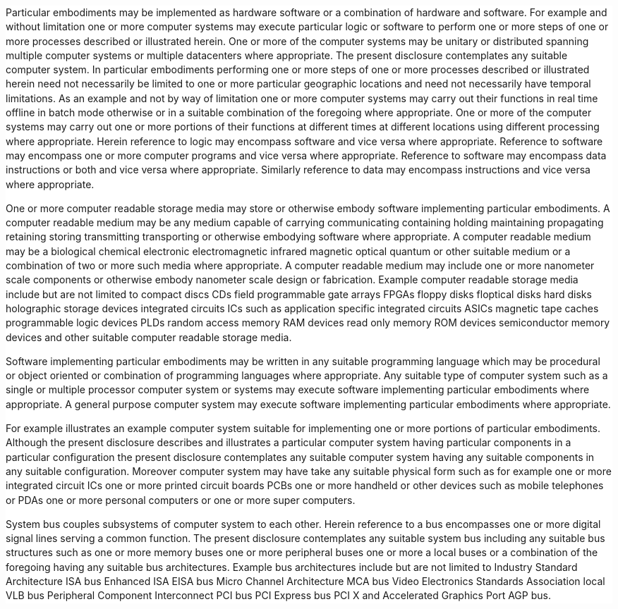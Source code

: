 Particular embodiments may be implemented as hardware software or a combination of hardware and software. For example and without limitation one or more computer systems may execute particular logic or software to perform one or more steps of one or more processes described or illustrated herein. One or more of the computer systems may be unitary or distributed spanning multiple computer systems or multiple datacenters where appropriate. The present disclosure contemplates any suitable computer system. In particular embodiments performing one or more steps of one or more processes described or illustrated herein need not necessarily be limited to one or more particular geographic locations and need not necessarily have temporal limitations. As an example and not by way of limitation one or more computer systems may carry out their functions in real time offline in batch mode otherwise or in a suitable combination of the foregoing where appropriate. One or more of the computer systems may carry out one or more portions of their functions at different times at different locations using different processing where appropriate. Herein reference to logic may encompass software and vice versa where appropriate. Reference to software may encompass one or more computer programs and vice versa where appropriate. Reference to software may encompass data instructions or both and vice versa where appropriate. Similarly reference to data may encompass instructions and vice versa where appropriate.

One or more computer readable storage media may store or otherwise embody software implementing particular embodiments. A computer readable medium may be any medium capable of carrying communicating containing holding maintaining propagating retaining storing transmitting transporting or otherwise embodying software where appropriate. A computer readable medium may be a biological chemical electronic electromagnetic infrared magnetic optical quantum or other suitable medium or a combination of two or more such media where appropriate. A computer readable medium may include one or more nanometer scale components or otherwise embody nanometer scale design or fabrication. Example computer readable storage media include but are not limited to compact discs CDs field programmable gate arrays FPGAs floppy disks floptical disks hard disks holographic storage devices integrated circuits ICs such as application specific integrated circuits ASICs magnetic tape caches programmable logic devices PLDs random access memory RAM devices read only memory ROM devices semiconductor memory devices and other suitable computer readable storage media.

Software implementing particular embodiments may be written in any suitable programming language which may be procedural or object oriented or combination of programming languages where appropriate. Any suitable type of computer system such as a single or multiple processor computer system or systems may execute software implementing particular embodiments where appropriate. A general purpose computer system may execute software implementing particular embodiments where appropriate.

For example illustrates an example computer system suitable for implementing one or more portions of particular embodiments. Although the present disclosure describes and illustrates a particular computer system having particular components in a particular configuration the present disclosure contemplates any suitable computer system having any suitable components in any suitable configuration. Moreover computer system may have take any suitable physical form such as for example one or more integrated circuit ICs one or more printed circuit boards PCBs one or more handheld or other devices such as mobile telephones or PDAs one or more personal computers or one or more super computers.

System bus couples subsystems of computer system to each other. Herein reference to a bus encompasses one or more digital signal lines serving a common function. The present disclosure contemplates any suitable system bus including any suitable bus structures such as one or more memory buses one or more peripheral buses one or more a local buses or a combination of the foregoing having any suitable bus architectures. Example bus architectures include but are not limited to Industry Standard Architecture ISA bus Enhanced ISA EISA bus Micro Channel Architecture MCA bus Video Electronics Standards Association local VLB bus Peripheral Component Interconnect PCI bus PCI Express bus PCI X and Accelerated Graphics Port AGP bus.
